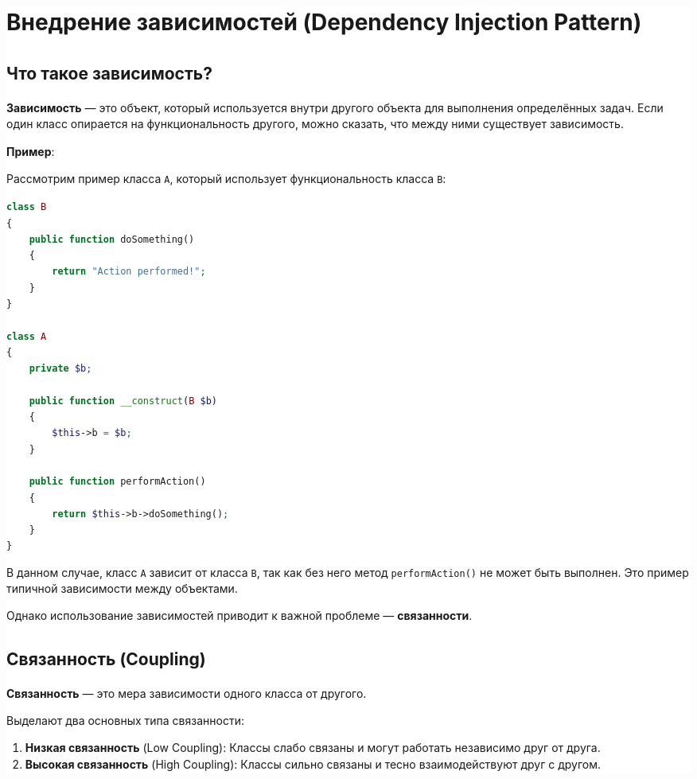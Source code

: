# Внедрение зависимостей (Dependency Injection Pattern)

## Что такое зависимость?

**Зависимость** — это объект, который используется внутри другого объекта для выполнения определённых задач. Если один класс опирается на функциональность другого, можно сказать, что между ними существует зависимость.

**Пример**:

Рассмотрим пример класса `A`, который использует функциональность класса `B`:

```php
class B
{
    public function doSomething()
    {
        return "Action performed!";
    }
}

class A
{
    private $b;

    public function __construct(B $b)
    {
        $this->b = $b;
    }

    public function performAction()
    {
        return $this->b->doSomething();
    }
}
```

В данном случае, класс `A` зависит от класса `B`, так как без него метод `performAction()` не может быть выполнен. Это пример типичной зависимости между объектами.

Однако использование зависимостей приводит к важной проблеме — **связанности**.

## Связанность (Coupling)

**Связанность** — это мера зависимости одного класса от другого. 

Выделают два основных типа связанности:

1. **Низкая связанность** (Low Coupling): Классы слабо связаны и могут работать независимо друг от друга.
2. **Высокая связанность** (High Coupling): Классы сильно связаны и тесно взаимодействуют друг с другом.
